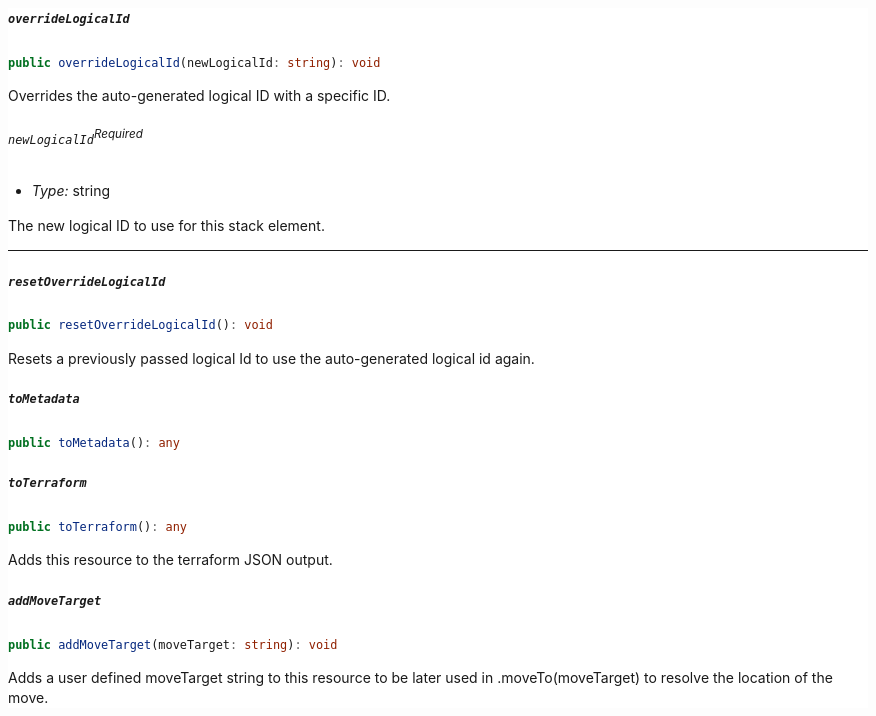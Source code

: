 ##### `overrideLogicalId` <a name="overrideLogicalId" id="@cdktf/provider-opc.computeStorageVolume.ComputeStorageVolume.overrideLogicalId"></a>

```typescript
public overrideLogicalId(newLogicalId: string): void
```

Overrides the auto-generated logical ID with a specific ID.

###### `newLogicalId`<sup>Required</sup> <a name="newLogicalId" id="@cdktf/provider-opc.computeStorageVolume.ComputeStorageVolume.overrideLogicalId.parameter.newLogicalId"></a>

- *Type:* string

The new logical ID to use for this stack element.

---

##### `resetOverrideLogicalId` <a name="resetOverrideLogicalId" id="@cdktf/provider-opc.computeStorageVolume.ComputeStorageVolume.resetOverrideLogicalId"></a>

```typescript
public resetOverrideLogicalId(): void
```

Resets a previously passed logical Id to use the auto-generated logical id again.

##### `toMetadata` <a name="toMetadata" id="@cdktf/provider-opc.computeStorageVolume.ComputeStorageVolume.toMetadata"></a>

```typescript
public toMetadata(): any
```

##### `toTerraform` <a name="toTerraform" id="@cdktf/provider-opc.computeStorageVolume.ComputeStorageVolume.toTerraform"></a>

```typescript
public toTerraform(): any
```

Adds this resource to the terraform JSON output.

##### `addMoveTarget` <a name="addMoveTarget" id="@cdktf/provider-opc.computeStorageVolume.ComputeStorageVolume.addMoveTarget"></a>

```typescript
public addMoveTarget(moveTarget: string): void
```

Adds a user defined moveTarget string to this resource to be later used in .moveTo(moveTarget) to resolve the location of the move.
